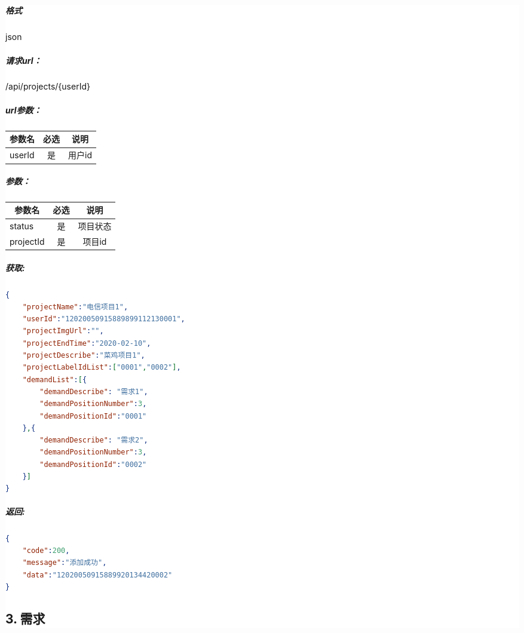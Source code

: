 ##### 格式

json

##### 请求url：

/api/projects/{userId}

##### url参数：

| 参数名 | 必选 |  说明  |
| ------ | :--: | :----: |
| userId |  是  | 用户id |

##### 参数：

| 参数名    | 必选 |   说明   |
| --------- | :--: | :------: |
| status    |  是  | 项目状态 |
| projectId |  是  |  项目id  |

##### 获取:

```json
{
    "projectName":"电信项目1",
    "userId":"12020050915889899112130001",
    "projectImgUrl":"",
    "projectEndTime":"2020-02-10",
    "projectDescribe":"菜鸡项目1",
    "projectLabelIdList":["0001","0002"],
    "demandList":[{
        "demandDescribe": "需求1",
        "demandPositionNumber":3,
        "demandPositionId":"0001"
    },{
        "demandDescribe": "需求2",
        "demandPositionNumber":3,
        "demandPositionId":"0002"
    }]
}
```

##### 返回:

```json
{
    "code":200,
    "message":"添加成功",
    "data":"12020050915889920134420002"
}
```

## 3. 需求
